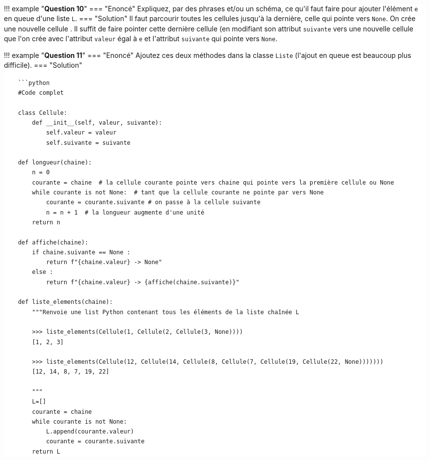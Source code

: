 !!! example "**Question 10**"
    === "Enoncé"
        Expliquez, par des phrases et/ou un schéma, ce qu'il faut faire pour ajouter l'élément `e` en queue d'une liste `L`.
    === "Solution"
        Il faut parcourir toutes les cellules jusqu'à la dernière, celle qui pointe vers `None`. On crée une nouvelle cellule . Il suffit de faire pointer cette dernière cellule (en modifiant son attribut `suivante` vers une nouvelle cellule que l'on crée avec l'attribut `valeur` égal à `e` et l'attribut `suivante` qui pointe vers `None`.

!!! example "**Question 11**"
    === "Enoncé"
        Ajoutez ces deux méthodes dans la classe `Liste` (l'ajout en queue est beaucoup plus difficile).
    === "Solution"


        ```python
        #Code complet

        class Cellule:
            def __init__(self, valeur, suivante):
                self.valeur = valeur
                self.suivante = suivante

        def longueur(chaine):
            n = 0
            courante = chaine  # la cellule courante pointe vers chaine qui pointe vers la première cellule ou None
            while courante is not None:  # tant que la cellule courante ne pointe par vers None
                courante = courante.suivante # on passe à la cellule suivante
                n = n + 1  # la longueur augmente d'une unité
            return n        

        def affiche(chaine):
            if chaine.suivante == None :
                return f"{chaine.valeur} -> None"
            else :
                return f"{chaine.valeur} -> {affiche(chaine.suivante)}"
            
        def liste_elements(chaine):
            """Renvoie une list Python contenant tous les éléments de la liste chaînée L
            
            >>> liste_elements(Cellule(1, Cellule(2, Cellule(3, None))))
            [1, 2, 3]
            
            >>> liste_elements(Cellule(12, Cellule(14, Cellule(8, Cellule(7, Cellule(19, Cellule(22, None)))))))
            [12, 14, 8, 7, 19, 22]
            
            """
            L=[]
            courante = chaine
            while courante is not None:
                L.append(courante.valeur)
                courante = courante.suivante
            return L
